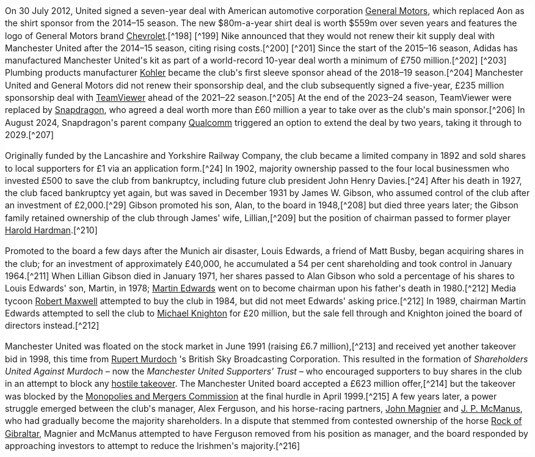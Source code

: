 On 30 July 2012, United signed a seven-year deal with American automotive corporation [General Motors](https://en.wikipedia.org/wiki/General_Motors "General Motors"), which replaced Aon as the shirt sponsor from the 2014–15 season. The new $80m-a-year shirt deal is worth $559m over seven years and features the logo of General Motors brand [Chevrolet](https://en.wikipedia.org/wiki/Chevrolet "Chevrolet").[^198] [^199] Nike announced that they would not renew their kit supply deal with Manchester United after the 2014–15 season, citing rising costs.[^200] [^201] Since the start of the 2015–16 season, Adidas has manufactured Manchester United's kit as part of a world-record 10-year deal worth a minimum of £750 million.[^202] [^203] Plumbing products manufacturer [Kohler](https://en.wikipedia.org/wiki/Kohler_Co. "Kohler Co.") became the club's first sleeve sponsor ahead of the 2018–19 season.[^204] Manchester United and General Motors did not renew their sponsorship deal, and the club subsequently signed a five-year, £235 million sponsorship deal with [TeamViewer](https://en.wikipedia.org/wiki/TeamViewer "TeamViewer") ahead of the 2021–22 season.[^205] At the end of the 2023–24 season, TeamViewer were replaced by [Snapdragon](https://en.wikipedia.org/wiki/Qualcomm_Snapdragon "Qualcomm Snapdragon"), who agreed a deal worth more than £60 million a year to take over as the club's main sponsor.[^206] In August 2024, Snapdragon's parent company [Qualcomm](https://en.wikipedia.org/wiki/Qualcomm "Qualcomm") triggered an option to extend the deal by two years, taking it through to 2029.[^207]

Originally funded by the Lancashire and Yorkshire Railway Company, the club became a limited company in 1892 and sold shares to local supporters for £1 via an application form.[^24] In 1902, majority ownership passed to the four local businessmen who invested £500 to save the club from bankruptcy, including future club president John Henry Davies.[^24] After his death in 1927, the club faced bankruptcy yet again, but was saved in December 1931 by James W. Gibson, who assumed control of the club after an investment of £2,000.[^29] Gibson promoted his son, Alan, to the board in 1948,[^208] but died three years later; the Gibson family retained ownership of the club through James' wife, Lillian,[^209] but the position of chairman passed to former player [Harold Hardman](https://en.wikipedia.org/wiki/Harold_Hardman "Harold Hardman").[^210]

Promoted to the board a few days after the Munich air disaster, Louis Edwards, a friend of Matt Busby, began acquiring shares in the club; for an investment of approximately £40,000, he accumulated a 54 per cent shareholding and took control in January 1964.[^211] When Lillian Gibson died in January 1971, her shares passed to Alan Gibson who sold a percentage of his shares to Louis Edwards' son, Martin, in 1978; [Martin Edwards](https://en.wikipedia.org/wiki/Martin_Edwards "Martin Edwards") went on to become chairman upon his father's death in 1980.[^212] Media tycoon [Robert Maxwell](https://en.wikipedia.org/wiki/Robert_Maxwell "Robert Maxwell") attempted to buy the club in 1984, but did not meet Edwards' asking price.[^212] In 1989, chairman Martin Edwards attempted to sell the club to [Michael Knighton](https://en.wikipedia.org/wiki/Michael_Knighton "Michael Knighton") for £20 million, but the sale fell through and Knighton joined the board of directors instead.[^212]

Manchester United was floated on the stock market in June 1991 (raising £6.7 million),[^213] and received yet another takeover bid in 1998, this time from [Rupert Murdoch](https://en.wikipedia.org/wiki/Rupert_Murdoch "Rupert Murdoch") 's British Sky Broadcasting Corporation. This resulted in the formation of *Shareholders United Against Murdoch* – now the *Manchester United Supporters' Trust* – who encouraged supporters to buy shares in the club in an attempt to block any [hostile takeover](https://en.wikipedia.org/wiki/Hostile_takeover "Hostile takeover"). The Manchester United board accepted a £623 million offer,[^214] but the takeover was blocked by the [Monopolies and Mergers Commission](https://en.wikipedia.org/wiki/Competition_Commission_\(United_Kingdom\) "Competition Commission (United Kingdom)") at the final hurdle in April 1999.[^215] A few years later, a power struggle emerged between the club's manager, Alex Ferguson, and his horse-racing partners, [John Magnier](https://en.wikipedia.org/wiki/John_Magnier "John Magnier") and [J. P. McManus](https://en.wikipedia.org/wiki/J._P._McManus "J. P. McManus"), who had gradually become the majority shareholders. In a dispute that stemmed from contested ownership of the horse [Rock of Gibraltar](https://en.wikipedia.org/wiki/Rock_of_Gibraltar_\(horse\) "Rock of Gibraltar (horse)"), Magnier and McManus attempted to have Ferguson removed from his position as manager, and the board responded by approaching investors to attempt to reduce the Irishmen's majority.[^216]
